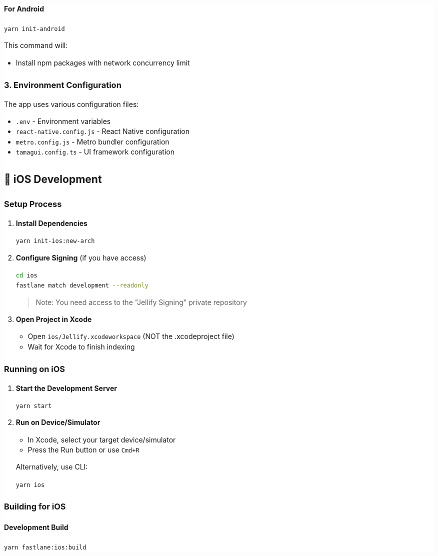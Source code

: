 #### For Android
```bash
yarn init-android
```
This command will:
- Install npm packages with network concurrency limit

### 3. Environment Configuration
The app uses various configuration files:
- `.env` - Environment variables
- `react-native.config.js` - React Native configuration
- `metro.config.js` - Metro bundler configuration
- `tamagui.config.ts` - UI framework configuration

## 🍎 iOS Development

### Setup Process

1. **Install Dependencies**
   ```bash
   yarn init-ios:new-arch
   ```

2. **Configure Signing** (if you have access)
   ```bash
   cd ios
   fastlane match development --readonly
   ```
   > Note: You need access to the "Jellify Signing" private repository

3. **Open Project in Xcode**
   - Open `ios/Jellify.xcodeworkspace` (NOT the .xcodeproject file)
   - Wait for Xcode to finish indexing

### Running on iOS

1. **Start the Development Server**
   ```bash
   yarn start
   ```

2. **Run on Device/Simulator**
   - In Xcode, select your target device/simulator
   - Press the Run button or use `Cmd+R`
   
   Alternatively, use CLI:
   ```bash
   yarn ios
   ```

### Building for iOS

#### Development Build
```bash
yarn fastlane:ios:build
```
